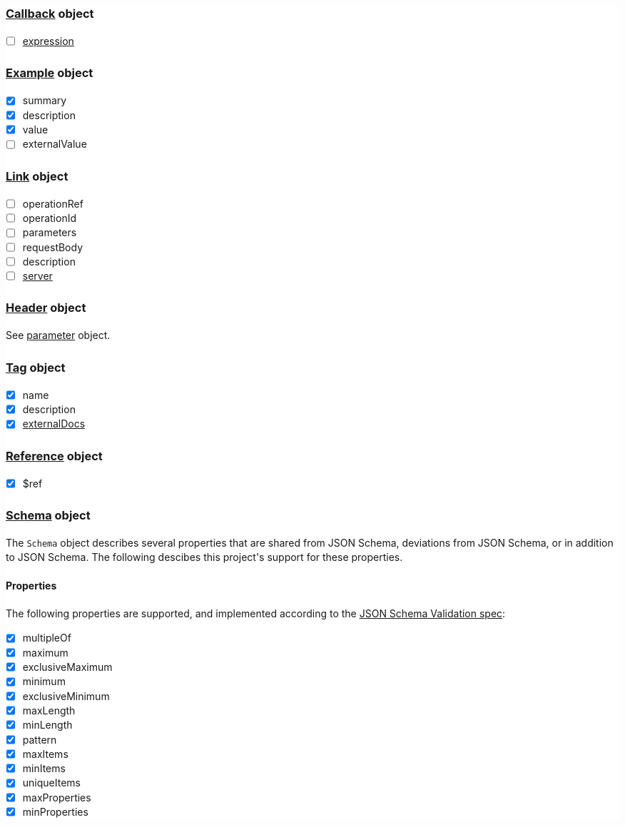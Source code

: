 ### [Callback](https://github.com/OAI/OpenAPI-Specification/blob/3.0.0/versions/3.0.0.md#callback-object) object

- [ ] [expression](#path-item-object)

### [Example](https://github.com/OAI/OpenAPI-Specification/blob/3.0.0/versions/3.0.0.md#example-object) object

- [x] summary
- [x] description
- [x] value
- [ ] externalValue

### [Link](https://github.com/OAI/OpenAPI-Specification/blob/3.0.0/versions/3.0.0.md#link-object) object

- [ ] operationRef
- [ ] operationId
- [ ] parameters
- [ ] requestBody
- [ ] description
- [ ] [server](#server-object)

### [Header](https://github.com/OAI/OpenAPI-Specification/blob/3.0.0/versions/3.0.0.md#header-object) object

See [parameter](#parameter-object) object.

### [Tag](https://github.com/OAI/OpenAPI-Specification/blob/3.0.0/versions/3.0.0.md#tag-object) object

- [x] name
- [x] description
- [x] [externalDocs](#external-documentation-object)

### [Reference](https://github.com/OAI/OpenAPI-Specification/blob/3.0.0/versions/3.0.0.md#reference-object) object

- [x] $ref

### [Schema](https://github.com/OAI/OpenAPI-Specification/blob/3.0.0/versions/3.0.0.md#schema-object) object

The `Schema` object describes several properties that are shared from JSON Schema, deviations from JSON Schema, or in addition to JSON Schema. The following descibes this project's support for these properties.

#### Properties

The following properties are supported, and implemented according to the [JSON Schema Validation spec][jsschema]:

- [x] multipleOf
- [x] maximum
- [x] exclusiveMaximum
- [x] minimum
- [x] exclusiveMinimum
- [x] maxLength
- [x] minLength
- [x] pattern
- [x] maxItems
- [x] minItems
- [x] uniqueItems
- [x] maxProperties
- [x] minProperties

[cm]: http://spec.commonmark.org/0.27/
[jsschema]: http://json-schema.org/latest/json-schema-validation.html#rfc.section.6
[oa3]: https://github.com/OAI/OpenAPI-Specification/blob/3.0.0/versions/3.0.0.md